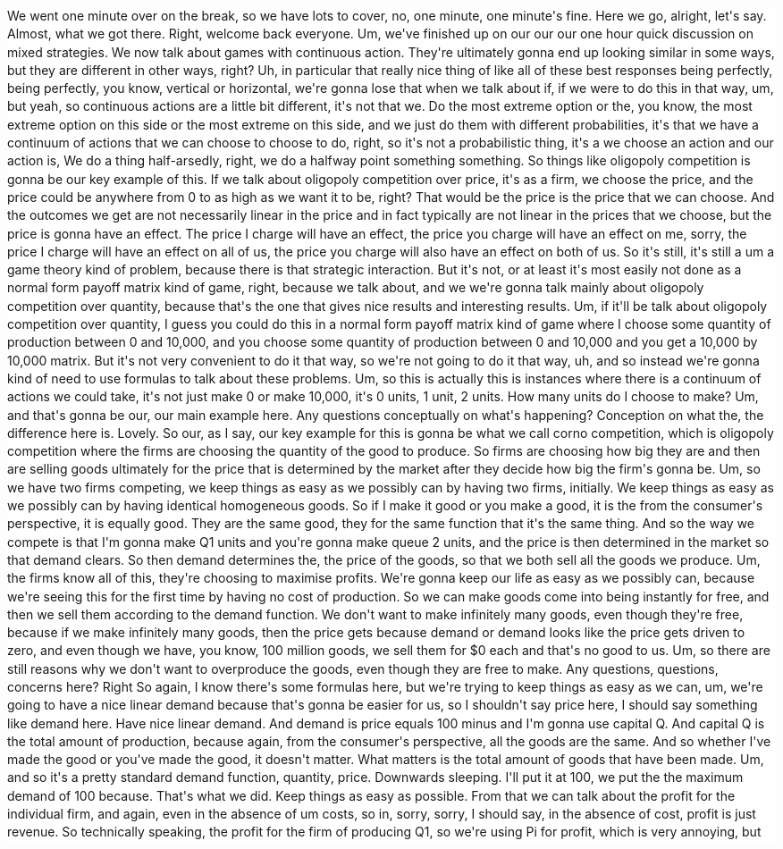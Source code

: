 We went one minute over on the break, so we have lots to cover, no, one minute, one minute's fine. Here we go, alright, let's say. Almost, what we got there. Right, welcome back everyone. Um, we've finished up on our our our one hour quick discussion on mixed strategies. We now talk about games with continuous action. They're ultimately gonna end up looking similar in some ways, but they are different in other ways, right? Uh, in particular that really nice thing of like all of these best responses being perfectly, being perfectly, you know, vertical or horizontal, we're gonna lose that when we talk about if, if we were to do this in that way, um, but yeah, so continuous actions are a little bit different, it's not that we. Do the most extreme option or the, you know, the most extreme option on this side or the most extreme on this side, and we just do them with different probabilities, it's that we have a continuum of actions that we can choose to choose to do, right, so it's not a probabilistic thing, it's a we choose an action and our action is, We do a thing half-arsedly, right, we do a halfway point something something. So things like oligopoly competition is gonna be our key example of this. If we talk about oligopoly competition over price, it's as a firm, we choose the price, and the price could be anywhere from 0 to as high as we want it to be, right? That would be the price is the price that we can choose. And the outcomes we get are not necessarily linear in the price and in fact typically are not linear in the prices that we choose, but the price is gonna have an effect. The price I charge will have an effect, the price you charge will have an effect on me, sorry, the price I charge will have an effect on all of us, the price you charge will also have an effect on both of us. So it's still, it's still a um a game theory kind of problem, because there is that strategic interaction. But it's not, or at least it's most easily not done as a normal form payoff matrix kind of game, right, because we talk about, and we we're gonna talk mainly about oligopoly competition over quantity, because that's the one that gives nice results and interesting results. Um, if it'll be talk about oligopoly competition over quantity, I guess you could do this in a normal form payoff matrix kind of game where I choose some quantity of production between 0 and 10,000, and you choose some quantity of production between 0 and 10,000 and you get a 10,000 by 10,000 matrix. But it's not very convenient to do it that way, so we're not going to do it that way, uh, and so instead we're gonna kind of need to use formulas to talk about these problems. Um, so this is actually this is instances where there is a continuum of actions we could take, it's not just make 0 or make 10,000, it's 0 units, 1 unit, 2 units. How many units do I choose to make? Um, and that's gonna be our, our main example here. Any questions conceptually on what's happening? Conception on what the, the difference here is. Lovely. So our, as I say, our key example for this is gonna be what we call corno competition, which is oligopoly competition where the firms are choosing the quantity of the good to produce. So firms are choosing how big they are and then are selling goods ultimately for the price that is determined by the market after they decide how big the firm's gonna be. Um, so we have two firms competing, we keep things as easy as we possibly can by having two firms, initially. We keep things as easy as we possibly can by having identical homogeneous goods. So if I make it good or you make a good, it is the from the consumer's perspective, it is equally good. They are the same good, they for the same function that it's the same thing. And so the way we compete is that I'm gonna make Q1 units and you're gonna make queue 2 units, and the price is then determined in the market so that demand clears. So then demand determines the, the price of the goods, so that we both sell all the goods we produce. Um, the firms know all of this, they're choosing to maximise profits. We're gonna keep our life as easy as we possibly can, because we're seeing this for the first time by having no cost of production. So we can make goods come into being instantly for free, and then we sell them according to the demand function. We don't want to make infinitely many goods, even though they're free, because if we make infinitely many goods, then the price gets because demand or demand looks like the price gets driven to zero, and even though we have, you know, 100 million goods, we sell them for $0 each and that's no good to us. Um, so there are still reasons why we don't want to overproduce the goods, even though they are free to make. Any questions, questions, concerns here? Right So again, I know there's some formulas here, but we're trying to keep things as easy as we can, um, we're going to have a nice linear demand because that's gonna be easier for us, so I shouldn't say price here, I should say something like demand here. Have nice linear demand. And demand is price equals 100 minus and I'm gonna use capital Q. And capital Q is the total amount of production, because again, from the consumer's perspective, all the goods are the same. And so whether I've made the good or you've made the good, it doesn't matter. What matters is the total amount of goods that have been made. Um, and so it's a pretty standard demand function, quantity, price. Downwards sleeping. I'll put it at 100, we put the the maximum demand of 100 because. That's what we did. Keep things as easy as possible. From that we can talk about the profit for the individual firm, and again, even in the absence of um costs, so in, sorry, sorry, I should say, in the absence of cost, profit is just revenue. So technically speaking, the profit for the firm of producing Q1, so we're using Pi for profit, which is very annoying, but
